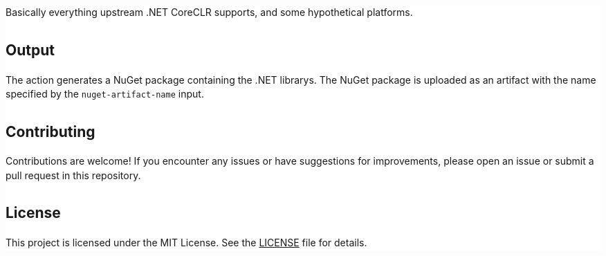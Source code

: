 Basically everything upstream .NET CoreCLR supports, and some hypothetical platforms.

## Output

The action generates a NuGet package containing the .NET librarys.
The NuGet package is uploaded as an artifact with the name specified by the
`nuget-artifact-name` input.

## Contributing

Contributions are welcome! If you encounter any issues or have suggestions for improvements, please
open an issue or submit a pull request in this repository.

## License

This project is licensed under the MIT License. See the [LICENSE](LICENSE) file for details.

[rust-lightweight-library]: https://github.com/Reloaded-Project/devops-rust-lightweight-binary
[csbindgen]: https://github.com/Cysharp/csbindgen
[prs-rs]: https://github.com/Sewer56/prs-rs